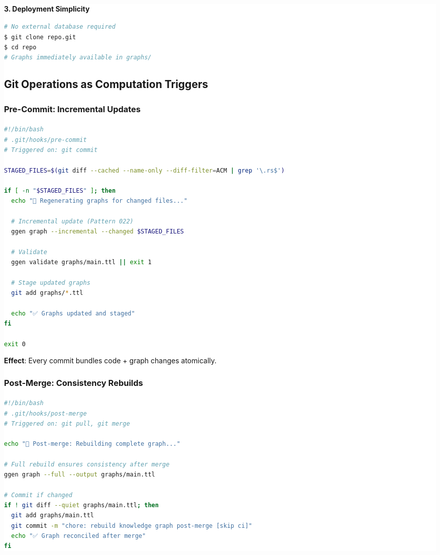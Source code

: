 **3. Deployment Simplicity**

```bash
# No external database required
$ git clone repo.git
$ cd repo
# Graphs immediately available in graphs/
```

## Git Operations as Computation Triggers

### Pre-Commit: Incremental Updates

```bash
#!/bin/bash
# .git/hooks/pre-commit
# Triggered on: git commit

STAGED_FILES=$(git diff --cached --name-only --diff-filter=ACM | grep '\.rs$')

if [ -n "$STAGED_FILES" ]; then
  echo "🔄 Regenerating graphs for changed files..."

  # Incremental update (Pattern 022)
  ggen graph --incremental --changed $STAGED_FILES

  # Validate
  ggen validate graphs/main.ttl || exit 1

  # Stage updated graphs
  git add graphs/*.ttl

  echo "✅ Graphs updated and staged"
fi

exit 0
```

**Effect**: Every commit bundles code + graph changes atomically.

### Post-Merge: Consistency Rebuilds

```bash
#!/bin/bash
# .git/hooks/post-merge
# Triggered on: git pull, git merge

echo "🔄 Post-merge: Rebuilding complete graph..."

# Full rebuild ensures consistency after merge
ggen graph --full --output graphs/main.ttl

# Commit if changed
if ! git diff --quiet graphs/main.ttl; then
  git add graphs/main.ttl
  git commit -m "chore: rebuild knowledge graph post-merge [skip ci]"
  echo "✅ Graph reconciled after merge"
fi
```
